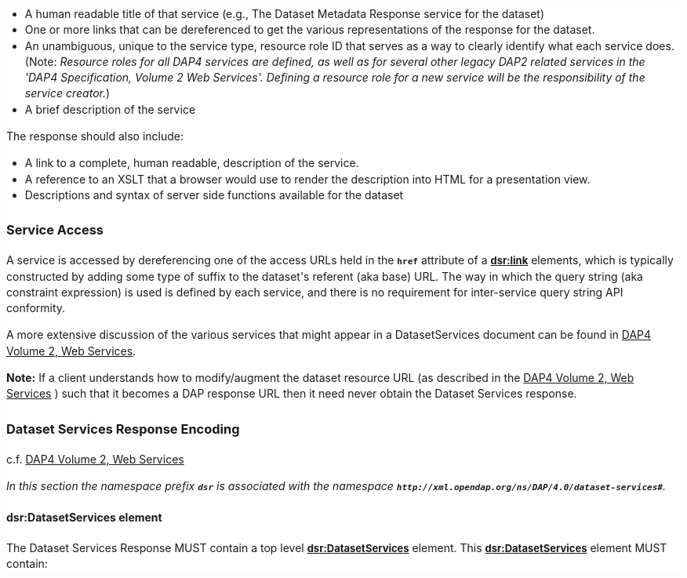 - A human readable title of that service (e.g., The Dataset Metadata
  Response service for the dataset)
- One or more links that can be dereferenced to get the various
  representations of the response for the dataset.
- An unambiguous, unique to the service type, resource role ID that
  serves as a way to clearly identify what each service does. (Note:
  *Resource roles for all DAP4 services are defined, as well as for
  several other legacy DAP2 related services in the 'DAP4 Specification,
  Volume 2 Web Services'. Defining a resource role for a new service
  will be the responsibility of the service creator.*)
- A brief description of the service

The response should also include:

- A link to a complete, human readable, description of the service.
- A reference to an XSLT that a browser would use to render the
  description into HTML for a presentation view.
- Descriptions and syntax of server side functions available for the
  dataset

### Service Access

A service is accessed by dereferencing one of the access URLs held in
the <font size="2">**`href`**</font> attribute of a
<font size="2">**<dsr:link>**</font> elements, which is typically
constructed by adding some type of suffix to the dataset's referent (aka
base) URL. The way in which the query string (aka constraint expression)
is used is defined by each service, and there is no requirement for
inter-service query string API conformity.

A more extensive discussion of the various services that might appear in
a DatasetServices document can be found in [DAP4 Volume 2, Web
Services](DAP4:_Specification_Volume_2 "wikilink").

**Note:** If a client understands how to modify/augment the dataset
resource URL (as described in the [DAP4 Volume 2, Web
Services](DAP4:_Specification_Volume_2 "wikilink") ) such that it
becomes a DAP response URL then it need never obtain the Dataset
Services response.

### Dataset Services Response Encoding

c.f. [DAP4 Volume 2, Web
Services](DAP4:_Specification_Volume_2 "wikilink")

*In this section the namespace prefix <font size="2">**`dsr`**</font> is
associated with the namespace
**<font size="2">`http://xml.opendap.org/ns/DAP/4.0/dataset-services#`</font>**.*

#### dsr:DatasetServices element

The Dataset Services Response MUST contain a top level
<font size="2">**<dsr:DatasetServices>**</font> element. This
<font size="2">**<dsr:DatasetServices>**</font> element MUST contain:
